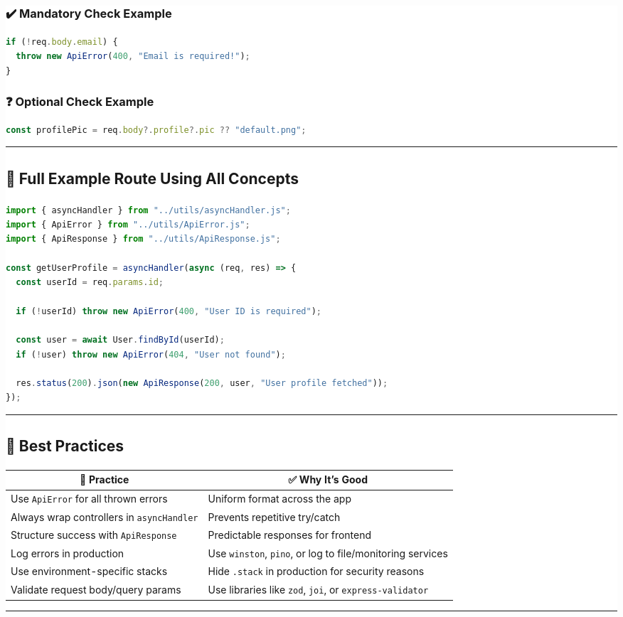 ### ✔️ Mandatory Check Example

```js
if (!req.body.email) {
  throw new ApiError(400, "Email is required!");
}
```

### ❓ Optional Check Example

```js
const profilePic = req.body?.profile?.pic ?? "default.png";
```

---

## 🧪 Full Example Route Using All Concepts

```js
import { asyncHandler } from "../utils/asyncHandler.js";
import { ApiError } from "../utils/ApiError.js";
import { ApiResponse } from "../utils/ApiResponse.js";

const getUserProfile = asyncHandler(async (req, res) => {
  const userId = req.params.id;

  if (!userId) throw new ApiError(400, "User ID is required");

  const user = await User.findById(userId);
  if (!user) throw new ApiError(404, "User not found");

  res.status(200).json(new ApiResponse(200, user, "User profile fetched"));
});
```

---

## 📌 Best Practices

| 🏁 Practice                               | ✅ Why It’s Good                                           |
| ----------------------------------------- | --------------------------------------------------------- |
| Use `ApiError` for all thrown errors      | Uniform format across the app                             |
| Always wrap controllers in `asyncHandler` | Prevents repetitive try/catch                             |
| Structure success with `ApiResponse`      | Predictable responses for frontend                        |
| Log errors in production                  | Use `winston`, `pino`, or log to file/monitoring services |
| Use environment-specific stacks           | Hide `.stack` in production for security reasons          |
| Validate request body/query params        | Use libraries like `zod`, `joi`, or `express-validator`   |

---
